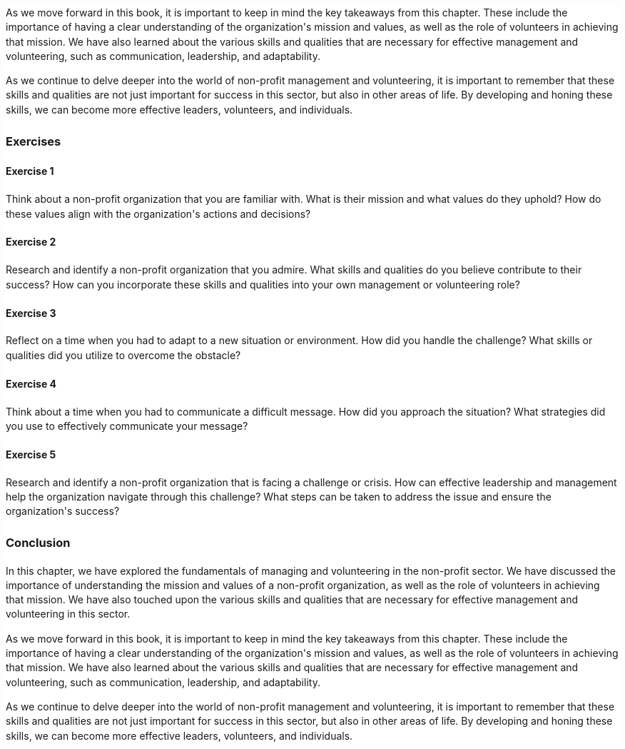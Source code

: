 As we move forward in this book, it is important to keep in mind the key takeaways from this chapter. These include the importance of having a clear understanding of the organization's mission and values, as well as the role of volunteers in achieving that mission. We have also learned about the various skills and qualities that are necessary for effective management and volunteering, such as communication, leadership, and adaptability.

As we continue to delve deeper into the world of non-profit management and volunteering, it is important to remember that these skills and qualities are not just important for success in this sector, but also in other areas of life. By developing and honing these skills, we can become more effective leaders, volunteers, and individuals.

### Exercises
#### Exercise 1
Think about a non-profit organization that you are familiar with. What is their mission and what values do they uphold? How do these values align with the organization's actions and decisions?

#### Exercise 2
Research and identify a non-profit organization that you admire. What skills and qualities do you believe contribute to their success? How can you incorporate these skills and qualities into your own management or volunteering role?

#### Exercise 3
Reflect on a time when you had to adapt to a new situation or environment. How did you handle the challenge? What skills or qualities did you utilize to overcome the obstacle?

#### Exercise 4
Think about a time when you had to communicate a difficult message. How did you approach the situation? What strategies did you use to effectively communicate your message?

#### Exercise 5
Research and identify a non-profit organization that is facing a challenge or crisis. How can effective leadership and management help the organization navigate through this challenge? What steps can be taken to address the issue and ensure the organization's success?


### Conclusion
In this chapter, we have explored the fundamentals of managing and volunteering in the non-profit sector. We have discussed the importance of understanding the mission and values of a non-profit organization, as well as the role of volunteers in achieving that mission. We have also touched upon the various skills and qualities that are necessary for effective management and volunteering in this sector.

As we move forward in this book, it is important to keep in mind the key takeaways from this chapter. These include the importance of having a clear understanding of the organization's mission and values, as well as the role of volunteers in achieving that mission. We have also learned about the various skills and qualities that are necessary for effective management and volunteering, such as communication, leadership, and adaptability.

As we continue to delve deeper into the world of non-profit management and volunteering, it is important to remember that these skills and qualities are not just important for success in this sector, but also in other areas of life. By developing and honing these skills, we can become more effective leaders, volunteers, and individuals.
